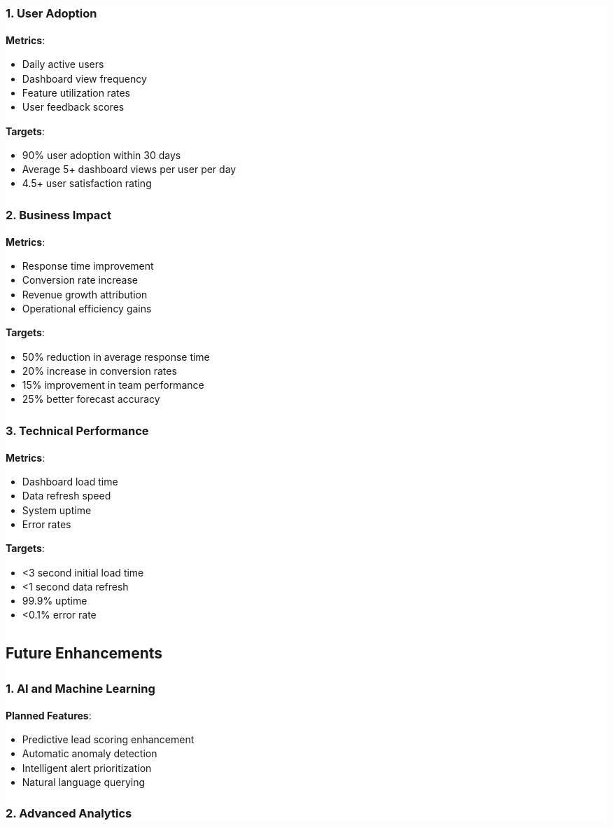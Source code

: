 ### 1. User Adoption

**Metrics**:
- Daily active users
- Dashboard view frequency
- Feature utilization rates
- User feedback scores

**Targets**:
- 90% user adoption within 30 days
- Average 5+ dashboard views per user per day
- 4.5+ user satisfaction rating

### 2. Business Impact

**Metrics**:
- Response time improvement
- Conversion rate increase
- Revenue growth attribution
- Operational efficiency gains

**Targets**:
- 50% reduction in average response time
- 20% increase in conversion rates
- 15% improvement in team performance
- 25% better forecast accuracy

### 3. Technical Performance

**Metrics**:
- Dashboard load time
- Data refresh speed
- System uptime
- Error rates

**Targets**:
- <3 second initial load time
- <1 second data refresh
- 99.9% uptime
- <0.1% error rate

## Future Enhancements

### 1. AI and Machine Learning

**Planned Features**:
- Predictive lead scoring enhancement
- Automatic anomaly detection
- Intelligent alert prioritization
- Natural language querying

### 2. Advanced Analytics
